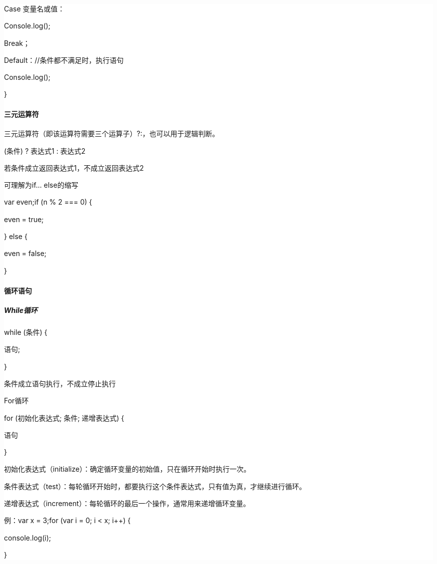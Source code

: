Case 变量名或值：

Console.log();

Break；

Default：//条件都不满足时，执行语句

Console.log();

}

#### 三元运算符

三元运算符（即该运算符需要三个运算子）?:，也可以用于逻辑判断。

(条件) ? 表达式1 : 表达式2

若条件成立返回表达式1，不成立返回表达式2

可理解为if\... else的缩写

var even;if (n % 2 === 0) {

even = true;

} else {

even = false;

}

#### 循环语句

##### While循环

while (条件) {

语句;

}

条件成立语句执行，不成立停止执行

For循环

for (初始化表达式; 条件; 递增表达式) {

语句

}

初始化表达式（initialize）：确定循环变量的初始值，只在循环开始时执行一次。

条件表达式（test）：每轮循环开始时，都要执行这个条件表达式，只有值为真，才继续进行循环。

递增表达式（increment）：每轮循环的最后一个操作，通常用来递增循环变量。

例：var x = 3;for (var i = 0; i \< x; i++) {

console.log(i);

}
